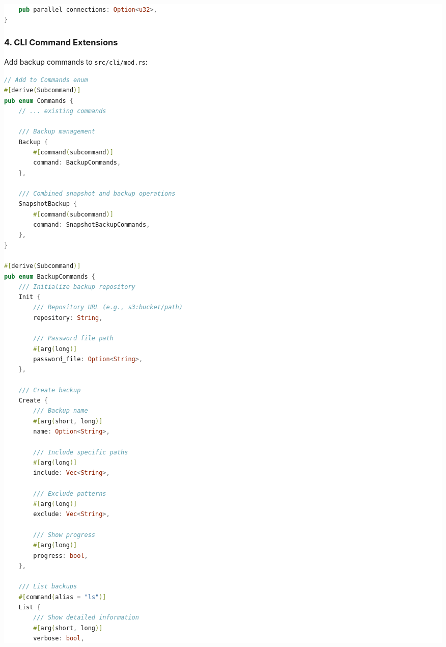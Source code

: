 ```rust
    pub parallel_connections: Option<u32>,
}
```

### 4. CLI Command Extensions

Add backup commands to `src/cli/mod.rs`:

```rust
// Add to Commands enum
#[derive(Subcommand)]
pub enum Commands {
    // ... existing commands

    /// Backup management
    Backup {
        #[command(subcommand)]
        command: BackupCommands,
    },

    /// Combined snapshot and backup operations
    SnapshotBackup {
        #[command(subcommand)]
        command: SnapshotBackupCommands,
    },
}

#[derive(Subcommand)]
pub enum BackupCommands {
    /// Initialize backup repository
    Init {
        /// Repository URL (e.g., s3:bucket/path)
        repository: String,

        /// Password file path
        #[arg(long)]
        password_file: Option<String>,
    },

    /// Create backup
    Create {
        /// Backup name
        #[arg(short, long)]
        name: Option<String>,

        /// Include specific paths
        #[arg(long)]
        include: Vec<String>,

        /// Exclude patterns
        #[arg(long)]
        exclude: Vec<String>,

        /// Show progress
        #[arg(long)]
        progress: bool,
    },

    /// List backups
    #[command(alias = "ls")]
    List {
        /// Show detailed information
        #[arg(short, long)]
        verbose: bool,
```
